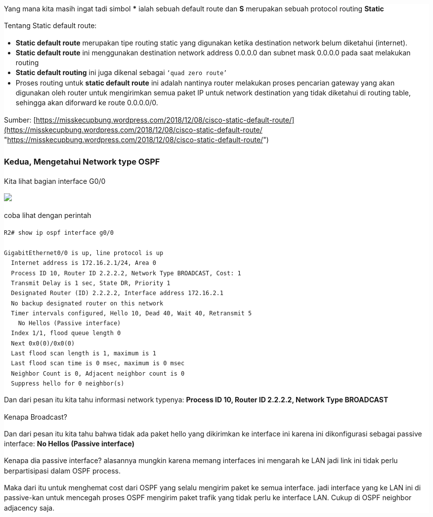 Yang mana kita masih ingat tadi simbol __*__ ialah sebuah default route dan **S** merupakan sebuah protocol routing **Static**

Tentang Static default route:

* **Static default route** merupakan tipe routing static yang digunakan ketika destination network belum diketahui (internet).
* **Static default route** ini menggunakan destination network address 0.0.0.0 dan subnet mask 0.0.0.0 pada saat melakukan routing
* **Static default routing** ini juga dikenal sebagai `‘quad zero route’`
* Proses routing untuk **static default route** ini adalah nantinya router melakukan proses pencarian gateway yang akan digunakan oleh router untuk mengirimkan semua paket IP untuk network destination yang tidak diketahui di routing table, sehingga akan diforward ke route 0.0.0.0/0.

Sumber: [https://misskecupbung.wordpress.com/2018/12/08/cisco-static-default-route/](https://misskecupbung.wordpress.com/2018/12/08/cisco-static-default-route/ "https://misskecupbung.wordpress.com/2018/12/08/cisco-static-default-route/")

### Kedua, Mengetahui Network type OSPF

Kita lihat bagian interface G0/0

![](/images/2020-08-09_sel_17-11-42.png)

coba lihat dengan perintah

    R2# show ip ospf interface g0/0
    
    GigabitEthernet0/0 is up, line protocol is up
      Internet address is 172.16.2.1/24, Area 0
      Process ID 10, Router ID 2.2.2.2, Network Type BROADCAST, Cost: 1
      Transmit Delay is 1 sec, State DR, Priority 1
      Designated Router (ID) 2.2.2.2, Interface address 172.16.2.1
      No backup designated router on this network
      Timer intervals configured, Hello 10, Dead 40, Wait 40, Retransmit 5
        No Hellos (Passive interface)
      Index 1/1, flood queue length 0
      Next 0x0(0)/0x0(0)
      Last flood scan length is 1, maximum is 1
      Last flood scan time is 0 msec, maximum is 0 msec
      Neighbor Count is 0, Adjacent neighbor count is 0
      Suppress hello for 0 neighbor(s)

Dan dari pesan itu kita tahu informasi network typenya: **Process ID 10, Router ID 2.2.2.2, Network Type BROADCAST**

Kenapa Broadcast?

Dan dari pesan itu kita tahu bahwa tidak ada paket hello yang dikirimkan ke interface ini karena ini dikonfigurasi sebagai passive interface: **No Hellos (Passive interface)**

Kenapa dia passive interface? alasannya mungkin karena memang interfaces ini mengarah ke LAN jadi link ini tidak perlu berpartisipasi dalam OSPF process.

Maka dari itu untuk menghemat cost dari OSPF yang selalu mengirim paket ke semua interface. jadi interface yang ke LAN ini di passive-kan untuk mencegah proses OSPF mengirim paket trafik yang tidak perlu ke interface LAN. Cukup di OSPF neighbor adjacency saja.
